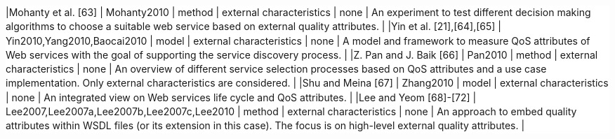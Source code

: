 |Mohanty et al. [63]                                                                                                                                                                                                                                                                   | Mohanty2010                                                                                       | method                 | external characteristics                         | none                                                  | An experiment to test different decision making algorithms to choose a suitable web service based on external quality attributes.                                                                                                                                                                                                                                                                                                                                                                                                                                                                                                           |
|Yin et al. [21],[64],[65]                                                                                                                                                                                                                                                             | Yin2010,Yang2010,Baocai2010                                                                       | model                  | external characteristics                         | none                                                  | A model and framework to measure QoS attributes of Web services with the goal of supporting the service discovery process.                                                                                                                                                                                                                                                                                                                                                                                                                                                                                                                  |
|Z. Pan and J. Baik [66]                                                                                                                                                                                                                                                               | Pan2010                                                                                           | method                 | external characteristics                         | none                                                  | An overview of different service selection processes based on QoS attributes and a use case implementation. Only external characteristics are considered.                                                                                                                                                                                                                                                                                                                                                                                                                                                                                   |
|Shu and Meina [67]                                                                                                                                                                                                                                                                    | Zhang2010                                                                                         | model                  | external characteristics                         | none                                                  | An integrated view on Web services life cycle and QoS attributes.                                                                                                                                                                                                                                                                                                                                                                                                                                                                                                                                                                           |
|Lee and Yeom [68]-[72]                                                                                                                                                                                                                                                                | Lee2007,Lee2007a,Lee2007b,Lee2007c,Lee2010                                                        | method                 | external characteristics                         | none                                                  | An approach to embed quality attributes within WSDL files (or its extension in this case). The focus is on high-level external quality attributes.                                                                                                                                                                                                                                                                                                                                                                                                                                                                                          |